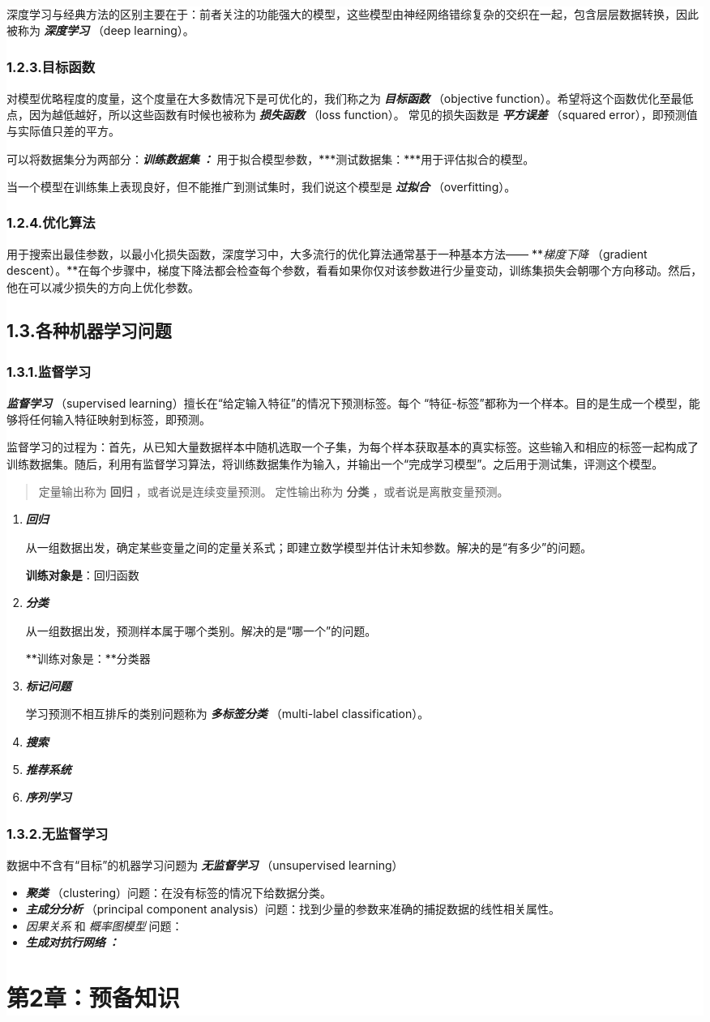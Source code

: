 深度学习与经典方法的区别主要在于：前者关注的功能强大的模型，这些模型由神经网络错综复杂的交织在一起，包含层层数据转换，因此被称为 ***深度学习*** （deep learning）。

### 1.2.3.目标函数

对模型优略程度的度量，这个度量在大多数情况下是可优化的，我们称之为 ***目标函数*** （objective function）。希望将这个函数优化至最低点，因为越低越好，所以这些函数有时候也被称为 ***损失函数*** （loss function）。 常见的损失函数是 ***平方误差*** （squared error），即预测值与实际值只差的平方。

可以将数据集分为两部分：***训练数据集 ：*** 用于拟合模型参数，***测试数据集：***用于评估拟合的模型。

当一个模型在训练集上表现良好，但不能推广到测试集时，我们说这个模型是 ***过拟合*** （overfitting）。

### 1.2.4.优化算法

用于搜索出最佳参数，以最小化损失函数，深度学习中，大多流行的优化算法通常基于一种基本方法—— ***梯度下降*  （gradient descent）。**在每个步骤中，梯度下降法都会检查每个参数，看看如果你仅对该参数进行少量变动，训练集损失会朝哪个方向移动。然后，他在可以减少损失的方向上优化参数。

## 1.3.各种机器学习问题

### 1.3.1.监督学习

***监督学习*** （supervised learning）擅长在“给定输入特征”的情况下预测标签。每个 “特征-标签”都称为一个样本。目的是生成一个模型，能够将任何输入特征映射到标签，即预测。

监督学习的过程为：首先，从已知大量数据样本中随机选取一个子集，为每个样本获取基本的真实标签。这些输入和相应的标签一起构成了训练数据集。随后，利用有监督学习算法，将训练数据集作为输入，并输出一个“完成学习模型”。之后用于测试集，评测这个模型。

> 定量输出称为 **回归** ，或者说是连续变量预测。
定性输出称为 **分类** ，或者说是离散变量预测。
> 
1. ***回归***
    
    从一组数据出发，确定某些变量之间的定量关系式；即建立数学模型并估计未知参数。解决的是“有多少”的问题。
    
    **训练对象是**：回归函数
    
2. ***分类***
    
    从一组数据出发，预测样本属于哪个类别。解决的是“哪一个”的问题。
    
    **训练对象是：**分类器
    
3. ***标记问题***
    
    学习预测不相互排斥的类别问题称为 ***多标签分类*** （multi-label classification）。
    
4. ***搜索***
5. ***推荐系统***
6. ***序列学习***

### 1.3.2.无监督学习

数据中不含有“目标”的机器学习问题为 ***无监督学习*** （unsupervised learning）

- ***聚类*** （clustering）问题：在没有标签的情况下给数据分类。
- ***主成分分析*** （principal component analysis）问题：找到少量的参数来准确的捕捉数据的线性相关属性。
- *因果关系* 和 *概率图模型* 问题：
- ***生成对抗行网络 ：***

# 第2章：预备知识
